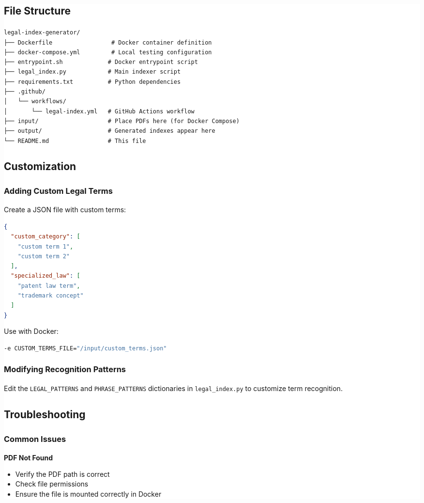 ## File Structure

```
legal-index-generator/
├── Dockerfile                 # Docker container definition
├── docker-compose.yml         # Local testing configuration
├── entrypoint.sh             # Docker entrypoint script
├── legal_index.py            # Main indexer script
├── requirements.txt          # Python dependencies
├── .github/
│   └── workflows/
│       └── legal-index.yml   # GitHub Actions workflow
├── input/                    # Place PDFs here (for Docker Compose)
├── output/                   # Generated indexes appear here
└── README.md                 # This file
```

## Customization

### Adding Custom Legal Terms

Create a JSON file with custom terms:

```json
{
  "custom_category": [
    "custom term 1",
    "custom term 2"
  ],
  "specialized_law": [
    "patent law term",
    "trademark concept"
  ]
}
```

Use with Docker:
```bash
-e CUSTOM_TERMS_FILE="/input/custom_terms.json"
```

### Modifying Recognition Patterns

Edit the `LEGAL_PATTERNS` and `PHRASE_PATTERNS` dictionaries in `legal_index.py` to customize term recognition.

## Troubleshooting

### Common Issues

**PDF Not Found**
- Verify the PDF path is correct
- Check file permissions
- Ensure the file is mounted correctly in Docker
